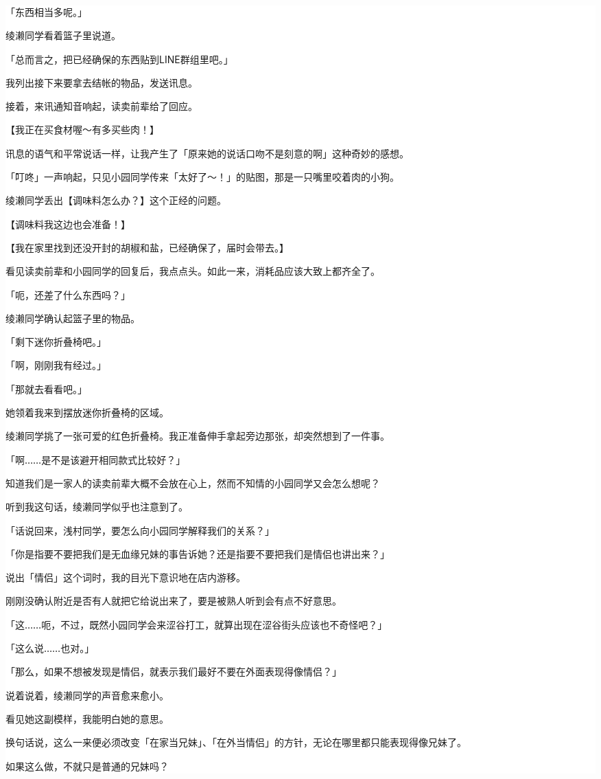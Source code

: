 「东西相当多呢。」

绫濑同学看着篮子里说道。

「总而言之，把已经确保的东西贴到LINE群组里吧。」

我列出接下来要拿去结帐的物品，发送讯息。

接着，来讯通知音响起，读卖前辈给了回应。

【我正在买食材喔～有多买些肉！】

讯息的语气和平常说话一样，让我产生了「原来她的说话口吻不是刻意的啊」这种奇妙的感想。

「叮咚」一声响起，只见小园同学传来「太好了～！」的贴图，那是一只嘴里咬着肉的小狗。

绫濑同学丢出【调味料怎么办？】这个正经的问题。

【调味料我这边也会准备！】

【我在家里找到还没开封的胡椒和盐，已经确保了，届时会带去。】

看见读卖前辈和小园同学的回复后，我点点头。如此一来，消耗品应该大致上都齐全了。

「呃，还差了什么东西吗？」

绫濑同学确认起篮子里的物品。

「剩下迷你折叠椅吧。」

「啊，刚刚我有经过。」

「那就去看看吧。」

她领着我来到摆放迷你折叠椅的区域。

绫濑同学挑了一张可爱的红色折叠椅。我正准备伸手拿起旁边那张，却突然想到了一件事。

「啊……是不是该避开相同款式比较好？」

知道我们是一家人的读卖前辈大概不会放在心上，然而不知情的小园同学又会怎么想呢？

听到我这句话，绫濑同学似乎也注意到了。

「话说回来，浅村同学，要怎么向小园同学解释我们的关系？」

「你是指要不要把我们是无血缘兄妹的事告诉她？还是指要不要把我们是情侣也讲出来？」

说出「情侣」这个词时，我的目光下意识地在店内游移。

刚刚没确认附近是否有人就把它给说出来了，要是被熟人听到会有点不好意思。

「这……呃，不过，既然小园同学会来涩谷打工，就算出现在涩谷街头应该也不奇怪吧？」

「这么说……也对。」

「那么，如果不想被发现是情侣，就表示我们最好不要在外面表现得像情侣？」

说着说着，绫濑同学的声音愈来愈小。

看见她这副模样，我能明白她的意思。

换句话说，这么一来便必须改变「在家当兄妹」、「在外当情侣」的方针，无论在哪里都只能表现得像兄妹了。

如果这么做，不就只是普通的兄妹吗？
